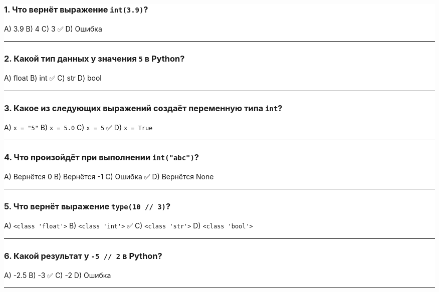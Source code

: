 ### **1. Что вернёт выражение `int(3.9)`?**

A) 3.9
B) 4
C) 3 ✅
D) Ошибка

---

### **2. Какой тип данных у значения `5` в Python?**

A) float
B) int ✅
C) str
D) bool

---

### **3. Какое из следующих выражений создаёт переменную типа `int`?**

A) `x = "5"`
B) `x = 5.0`
C) `x = 5` ✅
D) `x = True`

---

### **4. Что произойдёт при выполнении `int("abc")`?**

A) Вернётся 0
B) Вернётся -1
C) Ошибка ✅
D) Вернётся None

---

### **5. Что вернёт выражение `type(10 // 3)`?**

A) `<class 'float'>`
B) `<class 'int'>` ✅
C) `<class 'str'>`
D) `<class 'bool'>`

---

### **6. Какой результат у `-5 // 2` в Python?**

A) -2.5
B) -3 ✅
C) -2
D) Ошибка

---
